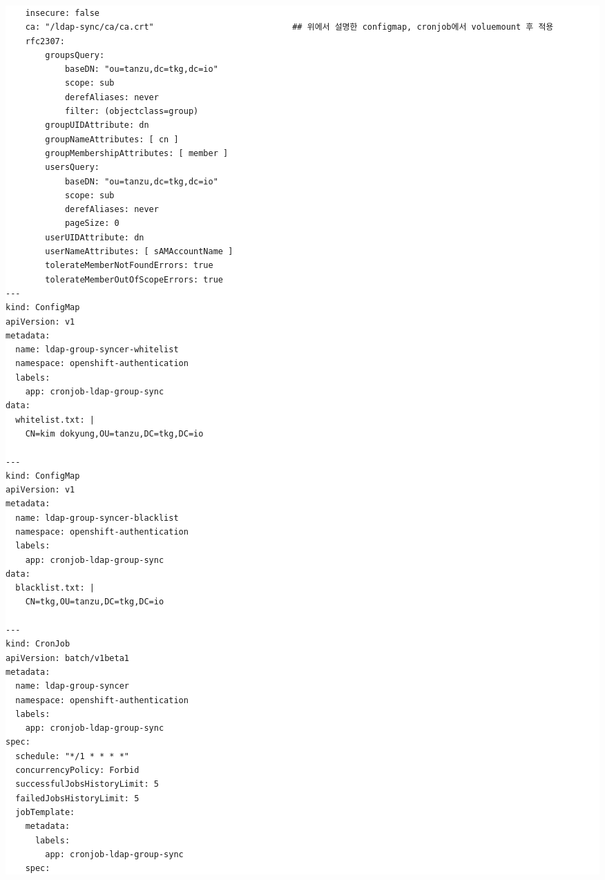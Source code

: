 ```shell
    insecure: false
    ca: "/ldap-sync/ca/ca.crt"                            ## 위에서 설명한 configmap, cronjob에서 voluemount 후 적용
    rfc2307:
        groupsQuery:
            baseDN: "ou=tanzu,dc=tkg,dc=io"
            scope: sub
            derefAliases: never
            filter: (objectclass=group)
        groupUIDAttribute: dn
        groupNameAttributes: [ cn ]
        groupMembershipAttributes: [ member ]
        usersQuery:
            baseDN: "ou=tanzu,dc=tkg,dc=io"
            scope: sub
            derefAliases: never
            pageSize: 0
        userUIDAttribute: dn
        userNameAttributes: [ sAMAccountName ]
        tolerateMemberNotFoundErrors: true
        tolerateMemberOutOfScopeErrors: true
---
kind: ConfigMap
apiVersion: v1
metadata:
  name: ldap-group-syncer-whitelist
  namespace: openshift-authentication
  labels:
    app: cronjob-ldap-group-sync
data:
  whitelist.txt: |
    CN=kim dokyung,OU=tanzu,DC=tkg,DC=io

---
kind: ConfigMap
apiVersion: v1
metadata:
  name: ldap-group-syncer-blacklist
  namespace: openshift-authentication
  labels:
    app: cronjob-ldap-group-sync
data:
  blacklist.txt: |
    CN=tkg,OU=tanzu,DC=tkg,DC=io

---
kind: CronJob
apiVersion: batch/v1beta1
metadata:
  name: ldap-group-syncer
  namespace: openshift-authentication
  labels:
    app: cronjob-ldap-group-sync
spec:
  schedule: "*/1 * * * *"
  concurrencyPolicy: Forbid
  successfulJobsHistoryLimit: 5
  failedJobsHistoryLimit: 5
  jobTemplate:
    metadata:
      labels:
        app: cronjob-ldap-group-sync
    spec:
```